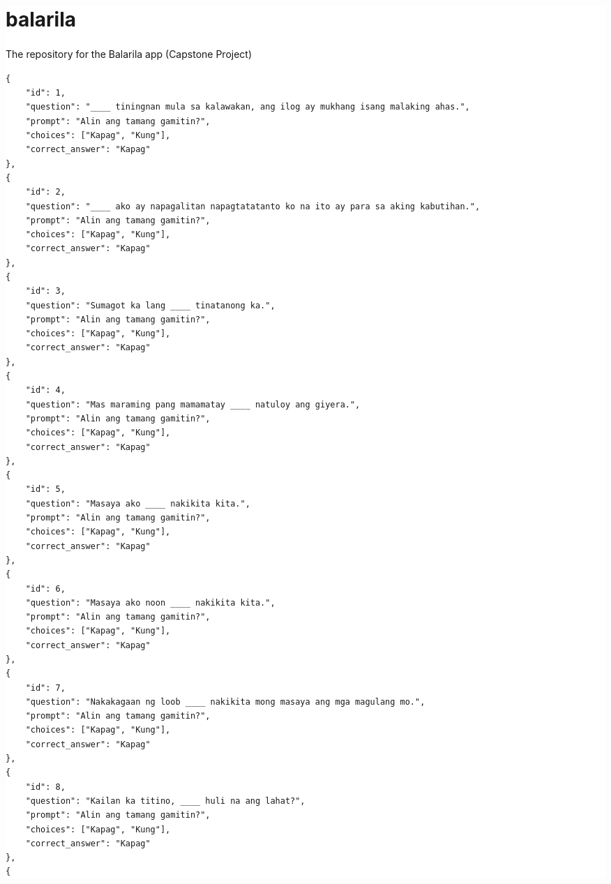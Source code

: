 # balarila
The repository for the Balarila app (Capstone Project)





    {
        "id": 1,
        "question": "____ tiningnan mula sa kalawakan, ang ilog ay mukhang isang malaking ahas.",
        "prompt": "Alin ang tamang gamitin?",
        "choices": ["Kapag", "Kung"],
        "correct_answer": "Kapag"   
    },
    {
        "id": 2,
        "question": "____ ako ay napagalitan napagtatatanto ko na ito ay para sa aking kabutihan.",
        "prompt": "Alin ang tamang gamitin?",
        "choices": ["Kapag", "Kung"],
        "correct_answer": "Kapag"   
    },
    {
        "id": 3,
        "question": "Sumagot ka lang ____ tinatanong ka.",
        "prompt": "Alin ang tamang gamitin?",
        "choices": ["Kapag", "Kung"],
        "correct_answer": "Kapag"   
    },
    {
        "id": 4,
        "question": "Mas maraming pang mamamatay ____ natuloy ang giyera.",
        "prompt": "Alin ang tamang gamitin?",
        "choices": ["Kapag", "Kung"],
        "correct_answer": "Kapag"   
    },
    {
        "id": 5,
        "question": "Masaya ako ____ nakikita kita.",
        "prompt": "Alin ang tamang gamitin?",
        "choices": ["Kapag", "Kung"],
        "correct_answer": "Kapag"   
    },
    {
        "id": 6,
        "question": "Masaya ako noon ____ nakikita kita.",
        "prompt": "Alin ang tamang gamitin?",
        "choices": ["Kapag", "Kung"],
        "correct_answer": "Kapag"   
    },
    {
        "id": 7,
        "question": "Nakakagaan ng loob ____ nakikita mong masaya ang mga magulang mo.",
        "prompt": "Alin ang tamang gamitin?",
        "choices": ["Kapag", "Kung"],
        "correct_answer": "Kapag"   
    },
    {
        "id": 8,
        "question": "Kailan ka titino, ____ huli na ang lahat?",
        "prompt": "Alin ang tamang gamitin?",
        "choices": ["Kapag", "Kung"],
        "correct_answer": "Kapag"   
    },
    {